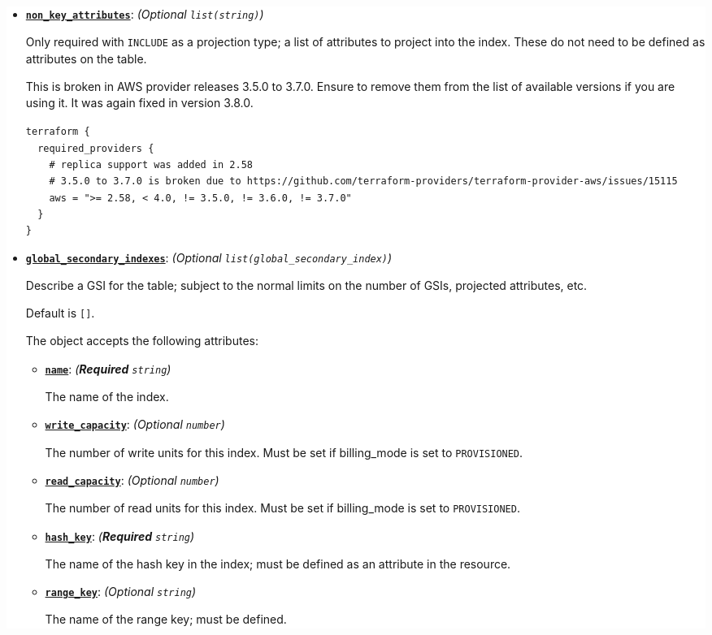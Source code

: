   - [**`non_key_attributes`**](#attr-non_key_attributes-local_secondary_indexes): *(Optional `list(string)`)*<a name="attr-non_key_attributes-local_secondary_indexes"></a>

    Only required with `INCLUDE` as a projection type; a list of attributes to project into the index. These do not need to be defined as attributes on the table.
    
    This is broken in AWS provider releases 3.5.0 to 3.7.0. Ensure to remove them from the list of available versions if you are using it.
    It was again fixed in version 3.8.0.
    
    ```
    terraform {
      required_providers {
        # replica support was added in 2.58
        # 3.5.0 to 3.7.0 is broken due to https://github.com/terraform-providers/terraform-provider-aws/issues/15115
        aws = ">= 2.58, < 4.0, != 3.5.0, != 3.6.0, != 3.7.0"
      }
    }
    ```

- [**`global_secondary_indexes`**](#var-global_secondary_indexes): *(Optional `list(global_secondary_index)`)*<a name="var-global_secondary_indexes"></a>

  Describe a GSI for the table; subject to the normal limits on the number of GSIs, projected attributes, etc.

  Default is `[]`.

  The object accepts the following attributes:

  - [**`name`**](#attr-name-global_secondary_indexes): *(**Required** `string`)*<a name="attr-name-global_secondary_indexes"></a>

    The name of the index.

  - [**`write_capacity`**](#attr-write_capacity-global_secondary_indexes): *(Optional `number`)*<a name="attr-write_capacity-global_secondary_indexes"></a>

    The number of write units for this index. Must be set if billing_mode is set to `PROVISIONED`.

  - [**`read_capacity`**](#attr-read_capacity-global_secondary_indexes): *(Optional `number`)*<a name="attr-read_capacity-global_secondary_indexes"></a>

    The number of read units for this index. Must be set if billing_mode is set to `PROVISIONED`.

  - [**`hash_key`**](#attr-hash_key-global_secondary_indexes): *(**Required** `string`)*<a name="attr-hash_key-global_secondary_indexes"></a>

    The name of the hash key in the index; must be defined as an attribute in the resource.

  - [**`range_key`**](#attr-range_key-global_secondary_indexes): *(Optional `string`)*<a name="attr-range_key-global_secondary_indexes"></a>

    The name of the range key; must be defined.
